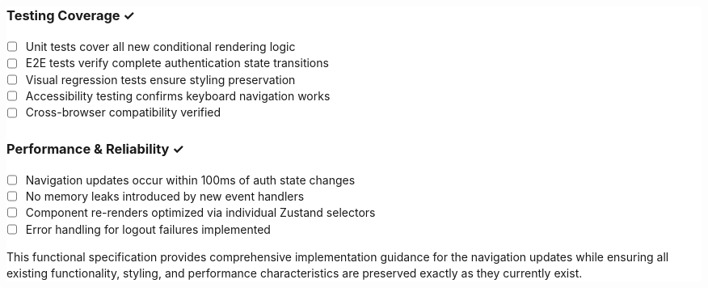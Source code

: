 ### Testing Coverage ✓
- [ ] Unit tests cover all new conditional rendering logic
- [ ] E2E tests verify complete authentication state transitions
- [ ] Visual regression tests ensure styling preservation
- [ ] Accessibility testing confirms keyboard navigation works
- [ ] Cross-browser compatibility verified

### Performance & Reliability ✓
- [ ] Navigation updates occur within 100ms of auth state changes
- [ ] No memory leaks introduced by new event handlers
- [ ] Component re-renders optimized via individual Zustand selectors
- [ ] Error handling for logout failures implemented

This functional specification provides comprehensive implementation guidance for the navigation updates while ensuring all existing functionality, styling, and performance characteristics are preserved exactly as they currently exist.